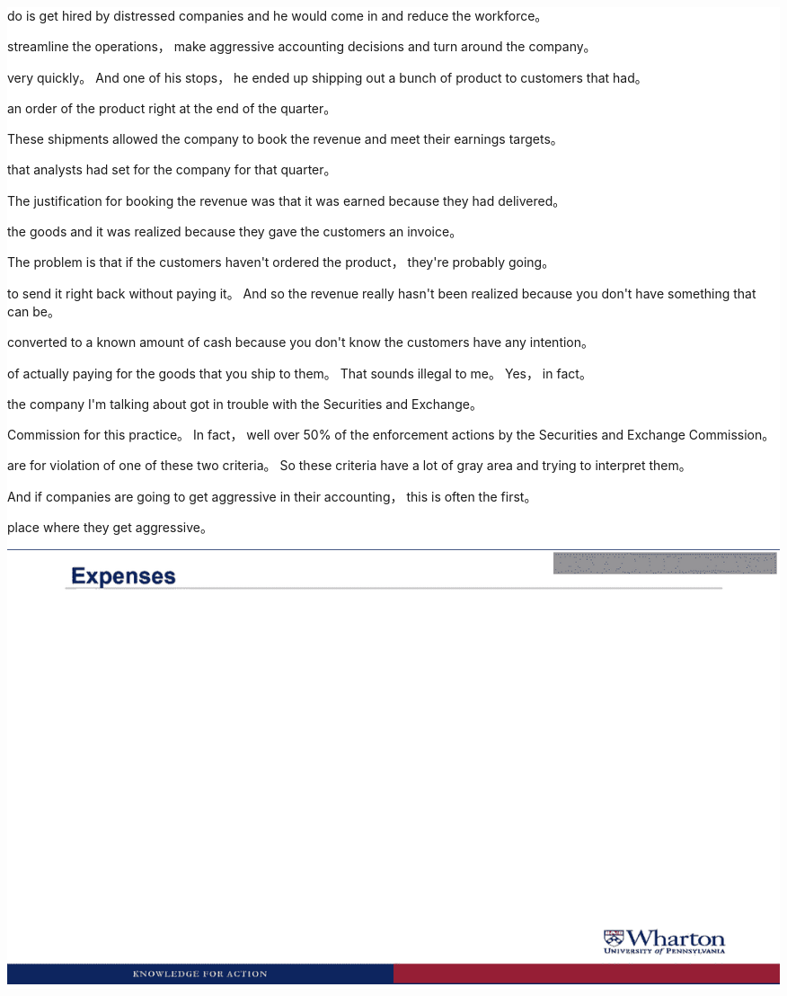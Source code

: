 do is get hired by distressed companies and he would come in and reduce the workforce。

streamline the operations， make aggressive accounting decisions and turn around the company。

very quickly。 And one of his stops， he ended up shipping out a bunch of product to customers that had。

an order of the product right at the end of the quarter。

These shipments allowed the company to book the revenue and meet their earnings targets。

that analysts had set for the company for that quarter。

The justification for booking the revenue was that it was earned because they had delivered。

the goods and it was realized because they gave the customers an invoice。

The problem is that if the customers haven't ordered the product， they're probably going。

to send it right back without paying it。 And so the revenue really hasn't been realized because you don't have something that can be。

converted to a known amount of cash because you don't know the customers have any intention。

of actually paying for the goods that you ship to them。 That sounds illegal to me。 Yes， in fact。

the company I'm talking about got in trouble with the Securities and Exchange。

Commission for this practice。 In fact， well over 50% of the enforcement actions by the Securities and Exchange Commission。

are for violation of one of these two criteria。 So these criteria have a lot of gray area and trying to interpret them。

And if companies are going to get aggressive in their accounting， this is often the first。

place where they get aggressive。

![](img/7a60fe1c518a825141fe942f8e8bb459_53.png)
